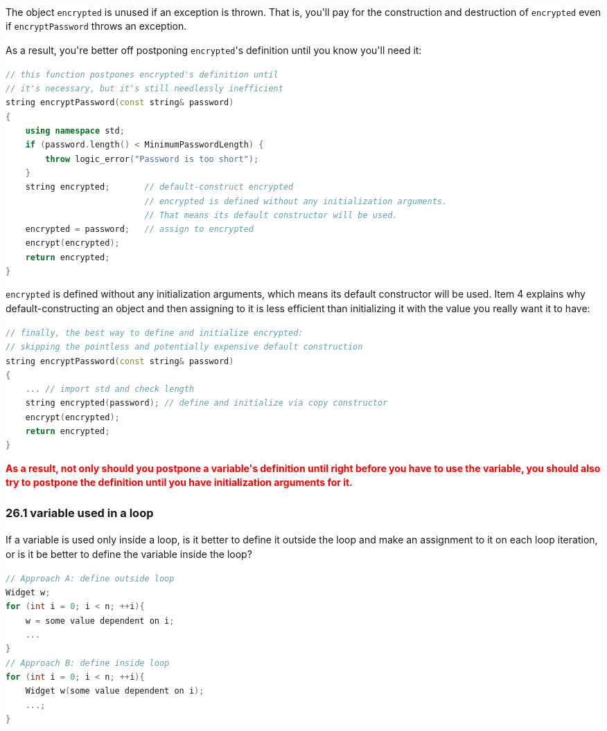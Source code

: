 The object `encrypted` is unused if an exception is thrown. That is, you'll pay for the construction and destruction of `encrypted` even if `encryptPassword` throws an exception.

As a result, you're better off postponing `encrypted`'s definition until you know you'll need it:

```c++
// this function postpones encrypted's definition until
// it's necessary, but it's still needlessly inefficient
string encryptPassword(const string& password)
{
	using namespace std;
	if (password.length() < MinimumPasswordLength) {
		throw logic_error("Password is too short");
	}
	string encrypted;		// default-construct encrypted
    						// encrypted is defined without any initialization arguments. 
							// That means its default constructor will be used.
	encrypted = password; 	// assign to encrypted
	encrypt(encrypted);
	return encrypted;
}
```

`encrypted` is defined without any initialization arguments, which means its default constructor will be used. Item 4 explains why default-constructing an
object and then assigning to it is less efficient than initializing it with the value you really want it to have:

```c++
// finally, the best way to define and initialize encrypted: 
// skipping the pointless and potentially expensive default construction
string encryptPassword(const string& password)
{
	... // import std and check length
	string encrypted(password); // define and initialize via copy constructor
	encrypt(encrypted);
	return encrypted;
}
```

**<font color='red'>As a result, not only should you postpone a variable's definition until right before you have to use the variable, you should also try to postpone the definition until you have initialization arguments for it.</font>**

### 26.1 variable used in a loop

If a variable is used only inside a loop, is it better to define it outside the loop and make an assignment to it on each loop iteration, or is it be better to define the variable inside the loop?

```c++
// Approach A: define outside loop
Widget w;
for (int i = 0; i < n; ++i){ 
	w = some value dependent on i; 
	... 
}
// Approach B: define inside loop
for (int i = 0; i < n; ++i){
    Widget w(some value dependent on i);
    ...;
}
```

